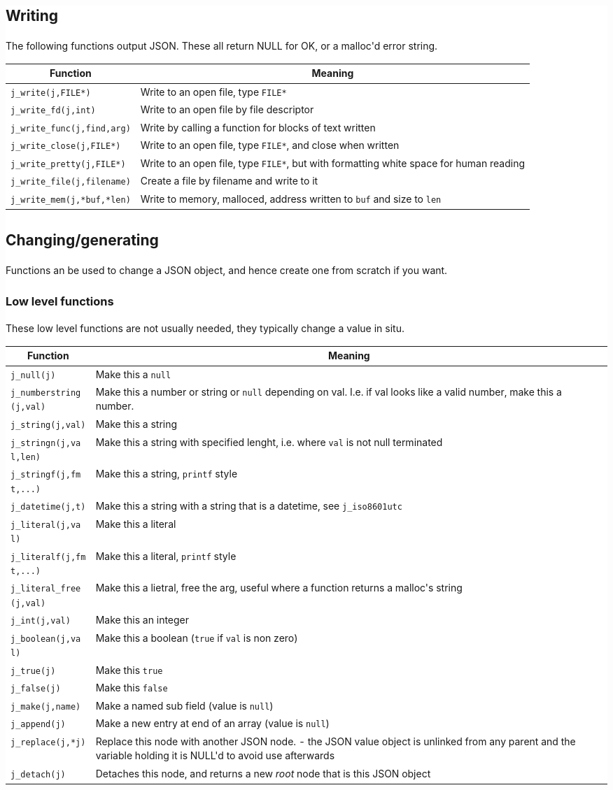 ## Writing

The following functions output JSON. These all return NULL for OK, or a malloc'd error string.

|Function|Meaning|
|--------|-------|
|`j_write(j,FILE*)`|Write to an open file, type `FILE*`|
|`j_write_fd(j,int)`|Write to an open file by file descriptor|
|`j_write_func(j,find,arg)`|Write by calling a function for blocks of text written|
|`j_write_close(j,FILE*)`|Write to an open file, type `FILE*`, and close when written|
|`j_write_pretty(j,FILE*)`|Write to an open file, type `FILE*`, but with formatting white space for human reading|
|`j_write_file(j,filename)`|Create a file by filename and write to it|
|`j_write_mem(j,*buf,*len)`|Write to memory, malloced, address written to `buf` and size to `len`| 

## Changing/generating

Functions an be used to change a JSON object, and hence create one from scratch if you want.

### Low level functions

These low level functions are not usually needed, they typically change a value in situ.

|Function|Meaning|
|--------|-------|
|`j_null(j)`|Make this a `null`|
|`j_numberstring(j,val)`|Make this a number or string or `null` depending on val. I.e. if val looks like a valid number, make this a number.|
|`j_string(j,val)`|Make this a string|
|`j_stringn(j,val,len)`|Make this a string with specified lenght, i.e. where `val` is not null terminated|
|`j_stringf(j,fmt,...)`|Make this a string, `printf` style|
|`j_datetime(j,t)`|Make this a string with a string that is a datetime, see `j_iso8601utc`|
|`j_literal(j,val)`|Make this a literal|
|`j_literalf(j,fmt,...)`|Make this a literal, `printf` style|
|`j_literal_free(j,val)`|Make this a lietral, free the arg, useful where a function returns a malloc's string|
|`j_int(j,val)`|Make this an integer|
|`j_boolean(j,val)`|Make this a boolean (`true` if `val` is non zero)|
|`j_true(j)`|Make this `true`|
|`j_false(j)`|Make this `false`|
|`j_make(j,name)`|Make a named sub field (value is `null`)|
|`j_append(j)`|Make a new entry at end of an array (value is `null`)|
|`j_replace(j,*j)`|Replace this node with another JSON node.  - the JSON value object is unlinked from any parent and the variable holding it is NULL'd to avoid use afterwards|
|`j_detach(j)`|Detaches this node, and returns a new *root* node that is this JSON object|
